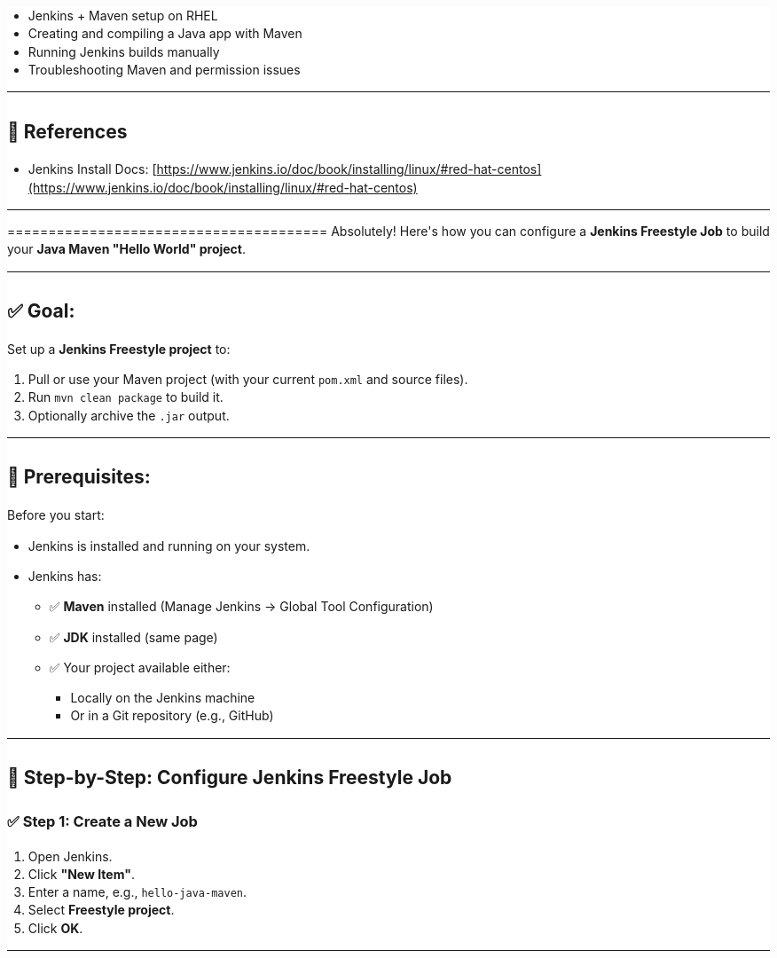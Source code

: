 * Jenkins + Maven setup on RHEL
* Creating and compiling a Java app with Maven
* Running Jenkins builds manually
* Troubleshooting Maven and permission issues

---

## 🔗 References

* Jenkins Install Docs: [https://www.jenkins.io/doc/book/installing/linux/#red-hat-centos](https://www.jenkins.io/doc/book/installing/linux/#red-hat-centos)

---


=======================================
Absolutely! Here's how you can configure a **Jenkins Freestyle Job** to build your **Java Maven "Hello World" project**.

---

## ✅ Goal:

Set up a **Jenkins Freestyle project** to:

1. Pull or use your Maven project (with your current `pom.xml` and source files).
2. Run `mvn clean package` to build it.
3. Optionally archive the `.jar` output.

---

## 🧰 Prerequisites:

Before you start:

* Jenkins is installed and running on your system.
* Jenkins has:

  * ✅ **Maven** installed (Manage Jenkins → Global Tool Configuration)
  * ✅ **JDK** installed (same page)
  * ✅ Your project available either:

    * Locally on the Jenkins machine
    * Or in a Git repository (e.g., GitHub)

---

## 🔧 Step-by-Step: Configure Jenkins Freestyle Job

### ✅ Step 1: Create a New Job

1. Open Jenkins.
2. Click **"New Item"**.
3. Enter a name, e.g., `hello-java-maven`.
4. Select **Freestyle project**.
5. Click **OK**.

---